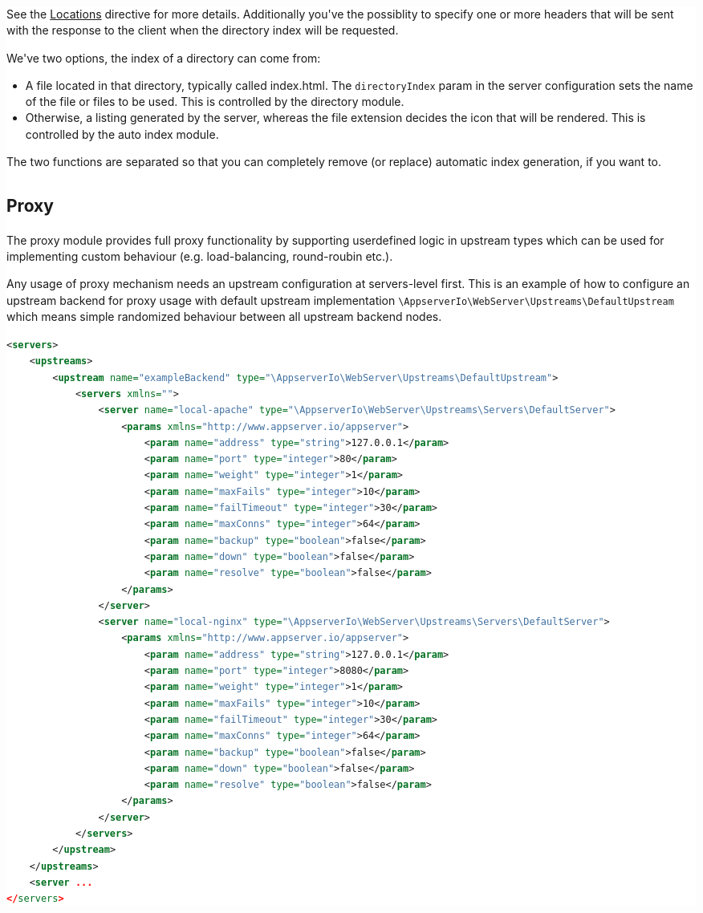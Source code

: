 See the [Locations](#locations) directive for more details. Additionally you've the possiblity to specify one or more headers that will be sent with the response to the client when the directory index will be requested.

We've two options, the index of a directory can come from:

* A file located in that directory, typically called index.html. The `directoryIndex` param in the server configuration sets the name of the file or files to be used. This is controlled by the directory module.
* Otherwise, a listing generated by the server, whereas the file extension decides the icon that will be rendered. This is controlled by the auto index module.

The two functions are separated so that you can completely remove (or replace) automatic index generation, if you want to.

## Proxy

The proxy module provides full proxy functionality by supporting userdefined logic in upstream types which can be
used for implementing custom behaviour (e.g. load-balancing, round-roubin etc.).

Any usage of proxy mechanism needs an upstream configuration at servers-level first. This is an example of how to configure an
upstream backend for proxy usage with default upstream implementation ```\AppserverIo\WebServer\Upstreams\DefaultUpstream```
which means simple randomized behaviour between all upstream backend nodes.

```xml
<servers>
    <upstreams>
        <upstream name="exampleBackend" type="\AppserverIo\WebServer\Upstreams\DefaultUpstream">
            <servers xmlns="">
                <server name="local-apache" type="\AppserverIo\WebServer\Upstreams\Servers\DefaultServer">
                    <params xmlns="http://www.appserver.io/appserver">
                        <param name="address" type="string">127.0.0.1</param>
                        <param name="port" type="integer">80</param>
                        <param name="weight" type="integer">1</param>
                        <param name="maxFails" type="integer">10</param>
                        <param name="failTimeout" type="integer">30</param>
                        <param name="maxConns" type="integer">64</param>
                        <param name="backup" type="boolean">false</param>
                        <param name="down" type="boolean">false</param>
                        <param name="resolve" type="boolean">false</param>
                    </params>
                </server>
                <server name="local-nginx" type="\AppserverIo\WebServer\Upstreams\Servers\DefaultServer">
                    <params xmlns="http://www.appserver.io/appserver">
                        <param name="address" type="string">127.0.0.1</param>
                        <param name="port" type="integer">8080</param>
                        <param name="weight" type="integer">1</param>
                        <param name="maxFails" type="integer">10</param>
                        <param name="failTimeout" type="integer">30</param>
                        <param name="maxConns" type="integer">64</param>
                        <param name="backup" type="boolean">false</param>
                        <param name="down" type="boolean">false</param>
                        <param name="resolve" type="boolean">false</param>
                    </params>
                </server>
            </servers>
        </upstream>
    </upstreams>
    <server ...
</servers>
```